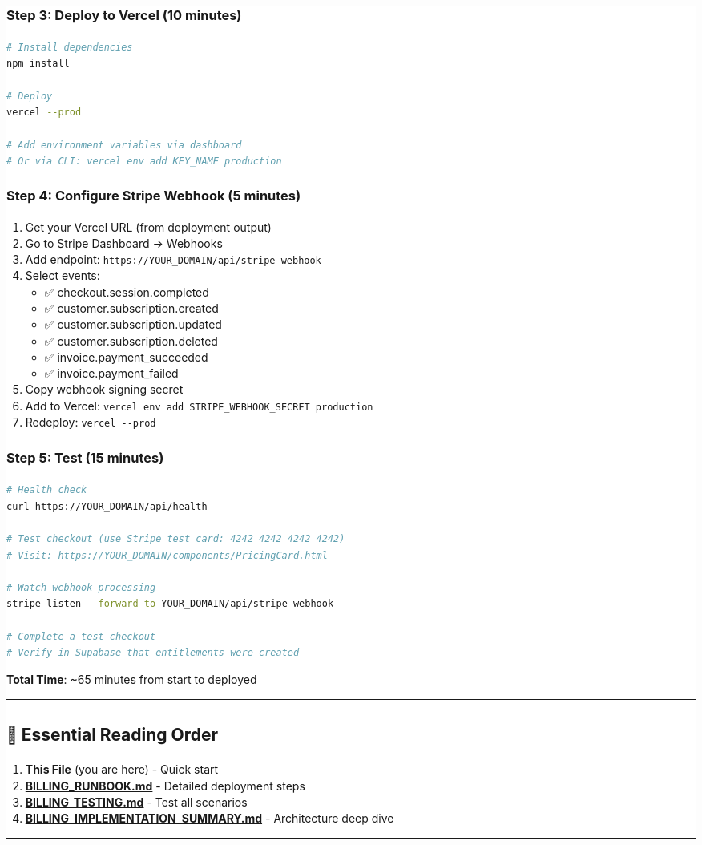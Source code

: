 ### Step 3: Deploy to Vercel (10 minutes)

```bash
# Install dependencies
npm install

# Deploy
vercel --prod

# Add environment variables via dashboard
# Or via CLI: vercel env add KEY_NAME production
```

### Step 4: Configure Stripe Webhook (5 minutes)

1. Get your Vercel URL (from deployment output)
2. Go to Stripe Dashboard → Webhooks
3. Add endpoint: `https://YOUR_DOMAIN/api/stripe-webhook`
4. Select events:
   - ✅ checkout.session.completed
   - ✅ customer.subscription.created
   - ✅ customer.subscription.updated
   - ✅ customer.subscription.deleted
   - ✅ invoice.payment_succeeded
   - ✅ invoice.payment_failed
5. Copy webhook signing secret
6. Add to Vercel: `vercel env add STRIPE_WEBHOOK_SECRET production`
7. Redeploy: `vercel --prod`

### Step 5: Test (15 minutes)

```bash
# Health check
curl https://YOUR_DOMAIN/api/health

# Test checkout (use Stripe test card: 4242 4242 4242 4242)
# Visit: https://YOUR_DOMAIN/components/PricingCard.html

# Watch webhook processing
stripe listen --forward-to YOUR_DOMAIN/api/stripe-webhook

# Complete a test checkout
# Verify in Supabase that entitlements were created
```

**Total Time**: ~65 minutes from start to deployed

---

## 📖 Essential Reading Order

1. **This File** (you are here) - Quick start  
2. **[BILLING_RUNBOOK.md](BILLING_RUNBOOK.md)** - Detailed deployment steps  
3. **[BILLING_TESTING.md](BILLING_TESTING.md)** - Test all scenarios  
4. **[BILLING_IMPLEMENTATION_SUMMARY.md](BILLING_IMPLEMENTATION_SUMMARY.md)** - Architecture deep dive

---